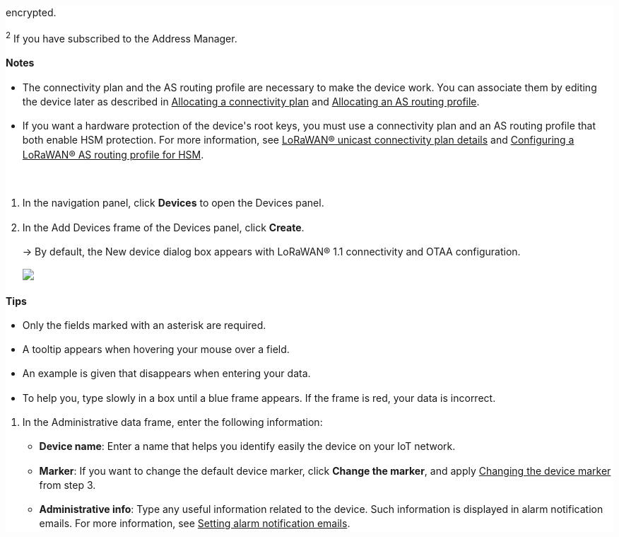 encrypted.</p>
<p><sup>2</sup> If you have subscribed to the Address Manager.</p></td>
</tr>
</tbody>
</table>

**Notes**

- The connectivity plan and the AS routing profile are necessary to make
  the device work. You can associate them by editing the device later as
  described in [Allocating a connectivity
  plan](../manage-device-network/manage-connectivity-plan-device.md#allocating-a-connectivity-plan)
  and [Allocating an AS routing
  profile](../manage-device-network/manage-as-routing-profile-device.md#allocating-an-as-routing-profile).

- If you want a hardware protection of the device's root keys, you must
  use a connectivity plan and an AS routing profile that both enable HSM
  protection. For more information, see [LoRaWAN® unicast connectivity
  plan
  details](../reference-information.md#lorawan®-unicast-connectivity-plan-details)
  and [Configuring a LoRaWAN® AS routing profile for
  HSM](../manage-as-routing-profiles/configure-lorawan-as-routing-profile-for-hsm.md).

 

1.  In the navigation panel, click **Devices** to open the Devices
    panel.

2.  In the Add Devices frame of the Devices panel, click **Create**.

    -\> By default, the New device dialog box appears with LoRaWAN® 1.1
    connectivity and OTAA configuration.

    ![](./_images/creating-an-otaa-device.png)

**Tips**

- Only the fields marked with an asterisk are required.

- A tooltip appears when hovering your mouse over a field.

- An example is given that disappears when entering your data.

- To help you, type slowly in a box until a blue frame appears. If the
  frame is red, your data is incorrect.

1.  In the Administrative data frame, enter the following information:

    - **Device name**: Enter a name that helps you identify easily the
      device on your IoT network.

    - **Marker**: If you want to change the default device marker, click
      **Change the marker**, and apply [Changing the device
      marker](../manage-a-device/locate-device.md#changing-the-device-marker)
      from step 3.

    - **Administrative info**: Type any useful information related to
      the device. Such information is displayed in alarm notification
      emails. For more information, see [Setting alarm notification
      emails](../device-manager-settings.md#setting-alarm-notification-emails).

